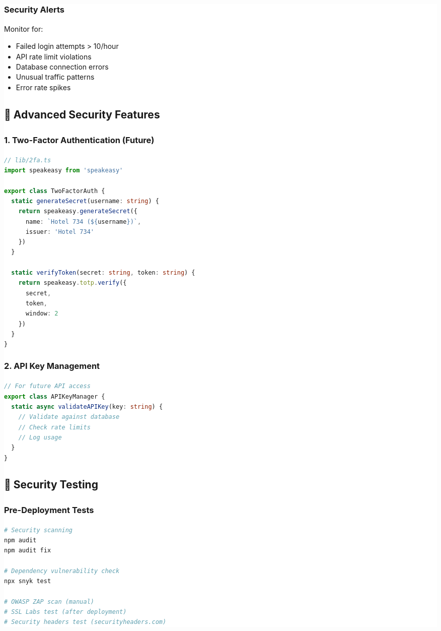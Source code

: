 ### **Security Alerts**
Monitor for:
- Failed login attempts > 10/hour
- API rate limit violations
- Database connection errors
- Unusual traffic patterns
- Error rate spikes

## 🔐 **Advanced Security Features**

### **1. Two-Factor Authentication (Future)**
```typescript
// lib/2fa.ts
import speakeasy from 'speakeasy'

export class TwoFactorAuth {
  static generateSecret(username: string) {
    return speakeasy.generateSecret({
      name: `Hotel 734 (${username})`,
      issuer: 'Hotel 734'
    })
  }
  
  static verifyToken(secret: string, token: string) {
    return speakeasy.totp.verify({
      secret,
      token,
      window: 2
    })
  }
}
```

### **2. API Key Management**
```typescript
// For future API access
export class APIKeyManager {
  static async validateAPIKey(key: string) {
    // Validate against database
    // Check rate limits
    // Log usage
  }
}
```

## 🎯 **Security Testing**

### **Pre-Deployment Tests**
```bash
# Security scanning
npm audit
npm audit fix

# Dependency vulnerability check
npx snyk test

# OWASP ZAP scan (manual)
# SSL Labs test (after deployment)
# Security headers test (securityheaders.com)
```
